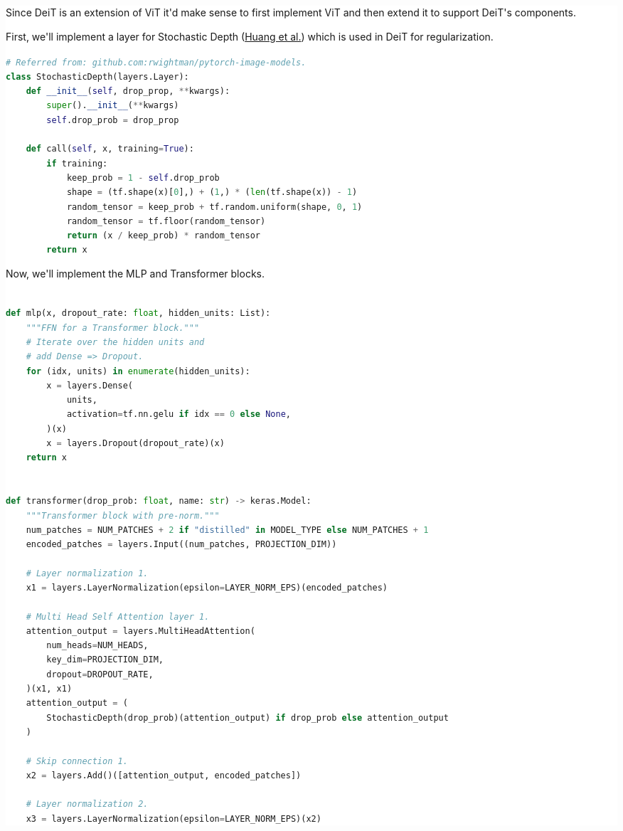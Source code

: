 Since DeiT is an extension of ViT it'd make sense to first implement ViT and then extend
it to support DeiT's components.

First, we'll implement a layer for Stochastic Depth
([Huang et al.](https://arxiv.org/abs/1603.09382))
which is used in DeiT for regularization.


```python
# Referred from: github.com:rwightman/pytorch-image-models.
class StochasticDepth(layers.Layer):
    def __init__(self, drop_prop, **kwargs):
        super().__init__(**kwargs)
        self.drop_prob = drop_prop

    def call(self, x, training=True):
        if training:
            keep_prob = 1 - self.drop_prob
            shape = (tf.shape(x)[0],) + (1,) * (len(tf.shape(x)) - 1)
            random_tensor = keep_prob + tf.random.uniform(shape, 0, 1)
            random_tensor = tf.floor(random_tensor)
            return (x / keep_prob) * random_tensor
        return x

```

Now, we'll implement the MLP and Transformer blocks.


```python

def mlp(x, dropout_rate: float, hidden_units: List):
    """FFN for a Transformer block."""
    # Iterate over the hidden units and
    # add Dense => Dropout.
    for (idx, units) in enumerate(hidden_units):
        x = layers.Dense(
            units,
            activation=tf.nn.gelu if idx == 0 else None,
        )(x)
        x = layers.Dropout(dropout_rate)(x)
    return x


def transformer(drop_prob: float, name: str) -> keras.Model:
    """Transformer block with pre-norm."""
    num_patches = NUM_PATCHES + 2 if "distilled" in MODEL_TYPE else NUM_PATCHES + 1
    encoded_patches = layers.Input((num_patches, PROJECTION_DIM))

    # Layer normalization 1.
    x1 = layers.LayerNormalization(epsilon=LAYER_NORM_EPS)(encoded_patches)

    # Multi Head Self Attention layer 1.
    attention_output = layers.MultiHeadAttention(
        num_heads=NUM_HEADS,
        key_dim=PROJECTION_DIM,
        dropout=DROPOUT_RATE,
    )(x1, x1)
    attention_output = (
        StochasticDepth(drop_prob)(attention_output) if drop_prob else attention_output
    )

    # Skip connection 1.
    x2 = layers.Add()([attention_output, encoded_patches])

    # Layer normalization 2.
    x3 = layers.LayerNormalization(epsilon=LAYER_NORM_EPS)(x2)
```